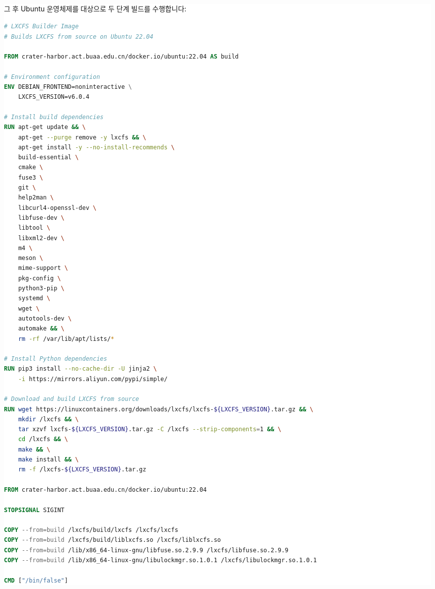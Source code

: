 그 후 Ubuntu 운영체제를 대상으로 두 단계 빌드를 수행합니다:

```dockerfile
# LXCFS Builder Image
# Builds LXCFS from source on Ubuntu 22.04

FROM crater-harbor.act.buaa.edu.cn/docker.io/ubuntu:22.04 AS build

# Environment configuration
ENV DEBIAN_FRONTEND=noninteractive \
    LXCFS_VERSION=v6.0.4

# Install build dependencies
RUN apt-get update && \
    apt-get --purge remove -y lxcfs && \
    apt-get install -y --no-install-recommends \
    build-essential \
    cmake \
    fuse3 \
    git \
    help2man \
    libcurl4-openssl-dev \
    libfuse-dev \
    libtool \
    libxml2-dev \
    m4 \
    meson \
    mime-support \
    pkg-config \
    python3-pip \
    systemd \
    wget \
    autotools-dev \
    automake && \
    rm -rf /var/lib/apt/lists/*

# Install Python dependencies
RUN pip3 install --no-cache-dir -U jinja2 \
    -i https://mirrors.aliyun.com/pypi/simple/

# Download and build LXCFS from source
RUN wget https://linuxcontainers.org/downloads/lxcfs/lxcfs-${LXCFS_VERSION}.tar.gz && \
    mkdir /lxcfs && \
    tar xzvf lxcfs-${LXCFS_VERSION}.tar.gz -C /lxcfs --strip-components=1 && \
    cd /lxcfs && \
    make && \
    make install && \
    rm -f /lxcfs-${LXCFS_VERSION}.tar.gz

FROM crater-harbor.act.buaa.edu.cn/docker.io/ubuntu:22.04

STOPSIGNAL SIGINT

COPY --from=build /lxcfs/build/lxcfs /lxcfs/lxcfs
COPY --from=build /lxcfs/build/liblxcfs.so /lxcfs/liblxcfs.so
COPY --from=build /lib/x86_64-linux-gnu/libfuse.so.2.9.9 /lxcfs/libfuse.so.2.9.9
COPY --from=build /lib/x86_64-linux-gnu/libulockmgr.so.1.0.1 /lxcfs/libulockmgr.so.1.0.1

CMD ["/bin/false"]
```


[^1]: [Slurm 작업 스케줄링 시스템 사용 가이드 |中科大 슈퍼컴퓨팅 센터](https://scc.ustc.edu.cn/hmli/doc/userguide/slurm-userguide.pdf)
[^2]: [컨테이너 리소스 가시성 문제와 GOMAXPROCS 설정 · Issue #216 · islishude/blog](https://github.com/islishude/blog/issues/216)
[^3]: [lxcfs-admission-webhook/lxcfs-image/start.sh at 23298354a1d3cd6eaeb76417aa3fea75df5cdd63 · ThinkBlue1991/lxcfs-admission-webhook · GitHub](https://github.com/ThinkBlue1991/lxcfs-admission-webhook/blob/23298354a1d3cd6eaeb76417aa3fea75df5cdd63/lxcfs-image/start.sh)
[^4]: [lscpu 가 물리 서버의 모든 CPU 코어를 보여주는 문제](https://github.com/lxc/lxcfs/issues/181#issuecomment-290458686)